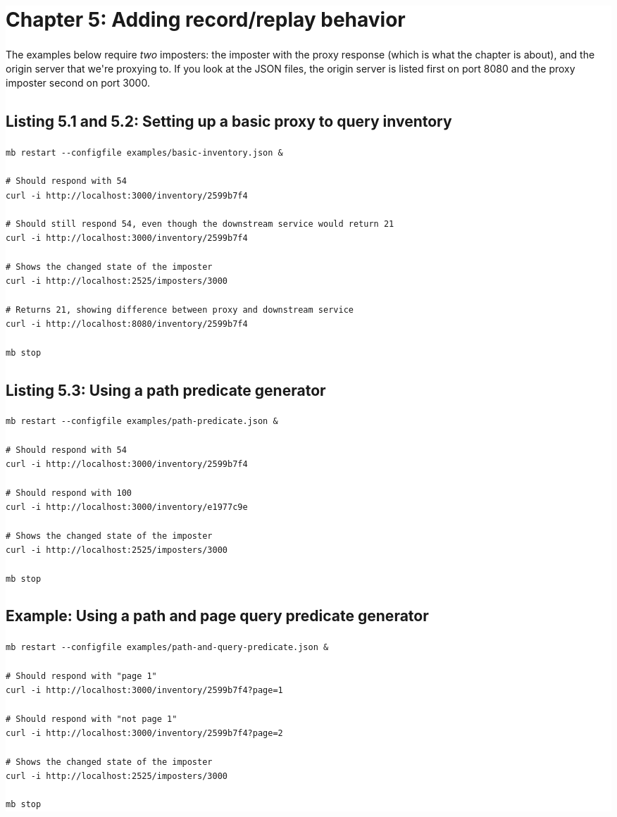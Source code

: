 # Chapter 5: Adding record/replay behavior

The examples below require _two_ imposters: the imposter with the proxy response
(which is what the chapter is about), and the origin server that we're proxying to.
If you look at the JSON files, the origin server is listed first on port 8080 and
the proxy imposter second on port 3000.

## Listing 5.1 and 5.2: Setting up a basic proxy to query inventory

````
mb restart --configfile examples/basic-inventory.json &

# Should respond with 54
curl -i http://localhost:3000/inventory/2599b7f4

# Should still respond 54, even though the downstream service would return 21
curl -i http://localhost:3000/inventory/2599b7f4

# Shows the changed state of the imposter
curl -i http://localhost:2525/imposters/3000

# Returns 21, showing difference between proxy and downstream service
curl -i http://localhost:8080/inventory/2599b7f4

mb stop
````

## Listing 5.3: Using a path predicate generator

````
mb restart --configfile examples/path-predicate.json &

# Should respond with 54
curl -i http://localhost:3000/inventory/2599b7f4

# Should respond with 100
curl -i http://localhost:3000/inventory/e1977c9e

# Shows the changed state of the imposter
curl -i http://localhost:2525/imposters/3000

mb stop
````

## Example: Using a path and page query predicate generator

````
mb restart --configfile examples/path-and-query-predicate.json &

# Should respond with "page 1"
curl -i http://localhost:3000/inventory/2599b7f4?page=1

# Should respond with "not page 1"
curl -i http://localhost:3000/inventory/2599b7f4?page=2

# Shows the changed state of the imposter
curl -i http://localhost:2525/imposters/3000

mb stop
````

